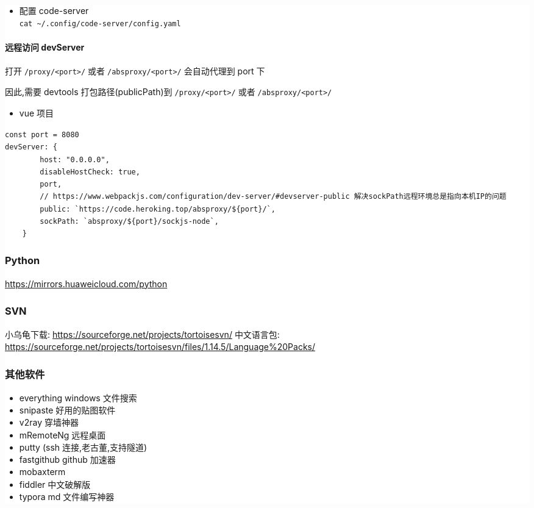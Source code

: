 - 配置 code-server  
  `cat ~/.config/code-server/config.yaml`

#### 远程访问 devServer

打开 `/proxy/<port>/` 或者 `/absproxy/<port>/` 会自动代理到 port 下

因此,需要 devtools 打包路径(publicPath)到 `/proxy/<port>/` 或者 `/absproxy/<port>/`

- vue 项目

```
const port = 8080
devServer: {
        host: "0.0.0.0",
        disableHostCheck: true,
        port,
        // https://www.webpackjs.com/configuration/dev-server/#devserver-public 解决sockPath远程环境总是指向本机IP的问题
        public: `https://code.heroking.top/absproxy/${port}/`,
        sockPath: `absproxy/${port}/sockjs-node`,
    }
```

### Python

https://mirrors.huaweicloud.com/python

### SVN

小乌龟下载: https://sourceforge.net/projects/tortoisesvn/
中文语言包: https://sourceforge.net/projects/tortoisesvn/files/1.14.5/Language%20Packs/

### 其他软件

- everything windows 文件搜索
- snipaste 好用的贴图软件
- v2ray 穿墙神器
- mRemoteNg 远程桌面
- putty (ssh 连接,老古董,支持隧道)
- fastgithub github 加速器
- mobaxterm
- fiddler 中文破解版
- typora md 文件编写神器
